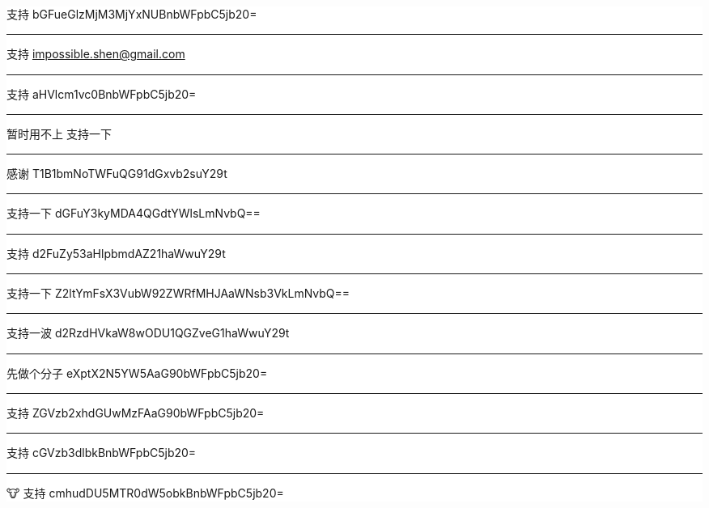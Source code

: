 支持
bGFueGlzMjM3MjYxNUBnbWFpbC5jb20=

---------------------------------------------------

支持
impossible.shen@gmail.com

---------------------------------------------------

支持
aHVlcm1vc0BnbWFpbC5jb20=

---------------------------------------------------

暂时用不上 支持一下

---------------------------------------------------

感谢
T1B1bmNoTWFuQG91dGxvb2suY29t

---------------------------------------------------

支持一下
dGFuY3kyMDA4QGdtYWlsLmNvbQ==

---------------------------------------------------

支持
d2FuZy53aHlpbmdAZ21haWwuY29t

---------------------------------------------------

支持一下
Z2ltYmFsX3VubW92ZWRfMHJAaWNsb3VkLmNvbQ==

---------------------------------------------------

支持一波
d2RzdHVkaW8wODU1QGZveG1haWwuY29t

---------------------------------------------------

先做个分子
eXptX2N5YW5AaG90bWFpbC5jb20=

---------------------------------------------------

支持 ZGVzb2xhdGUwMzFAaG90bWFpbC5jb20=

---------------------------------------------------

支持
cGVzb3dlbkBnbWFpbC5jb20=

---------------------------------------------------

🐮 支持 
cmhudDU5MTR0dW5obkBnbWFpbC5jb20=
